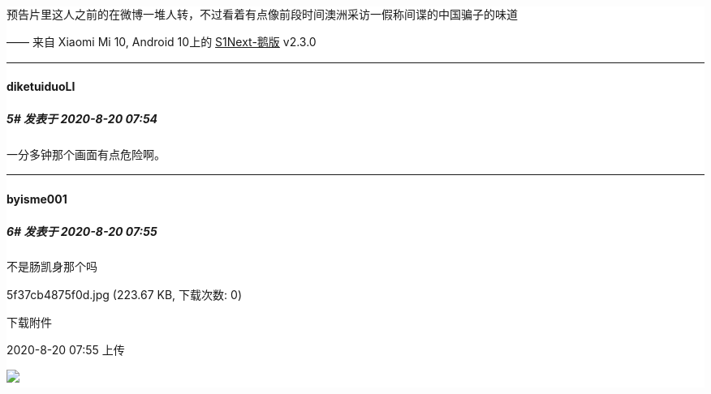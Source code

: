 


预告片里这人之前的在微博一堆人转，不过看着有点像前段时间澳洲采访一假称间谍的中国骗子的味道

—— 来自 Xiaomi Mi 10, Android 10上的 [S1Next-鹅版](https://github.com/ykrank/S1-Next/releases) v2.3.0







-----

####  diketuiduoLI  
##### 5#       发表于 2020-8-20 07:54




一分多钟那个画面有点危险啊。







-----

####  byisme001  
##### 6#       发表于 2020-8-20 07:55




不是肠凯身那个吗







5f37cb4875f0d.jpg
(223.67 KB, 下载次数: 0)




下载附件


2020-8-20 07:55 上传









<img src="https://img.saraba1st.com/forum/202008/20/075515d2i6ki524e8m22uc.jpg" referrerpolicy="no-referrer">










